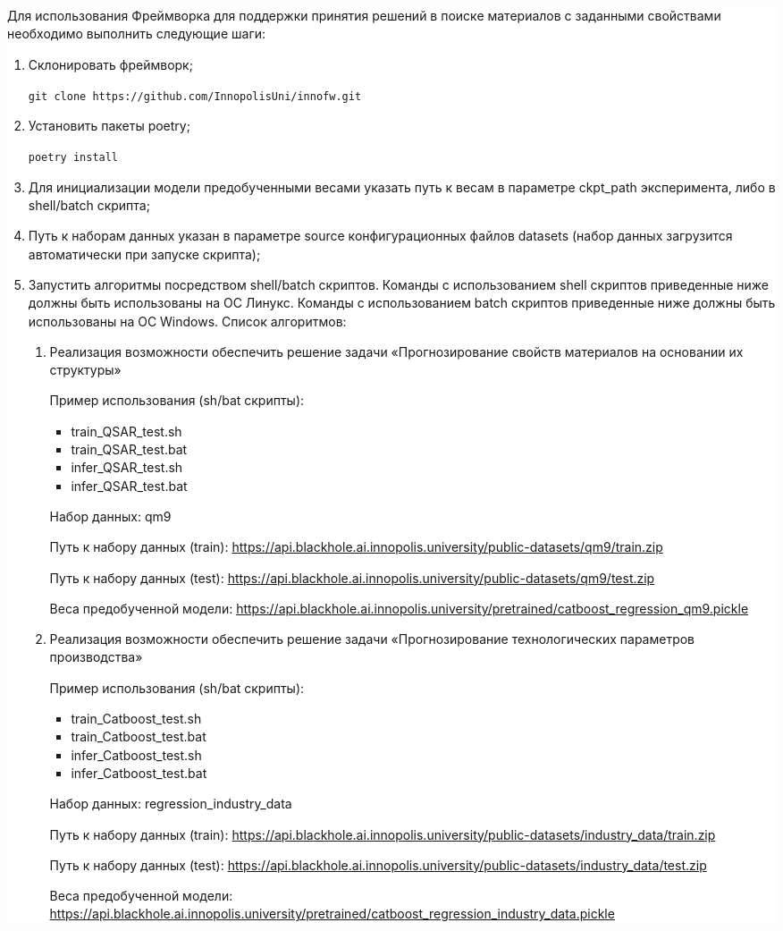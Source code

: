 Для использования Фреймворка для поддержки принятия решений в поиске материалов с заданными свойствами необходимо выполнить следующие шаги:
1)	Склонировать фреймворк;

    ```git clone https://github.com/InnopolisUni/innofw.git```

2)	Установить пакеты poetry;

    ```poetry install```

3)	Для инициализации модели предобученными весами указать путь к весам в параметре ckpt_path эксперимента, либо в shell/batch скрипта;
4)	Путь к наборам данных указан в параметре source конфигурационных файлов datasets (набор данных загрузится автоматически при запуске скрипта);
5)	Запустить алгоритмы посредством shell/batch скриптов.
Команды с использованием shell скриптов приведенные ниже должны быть использованы на ОС Линукс.
Команды с использованием batch скриптов приведенные ниже должны быть использованы на ОС Windows.
Список алгоритмов:

    1)	Реализация возможности обеспечить решение задачи «Прогнозирование свойств материалов на основании их структуры»

        Пример использования (sh/bat скрипты):
        -	train_QSAR_test.sh
        -	train_QSAR_test.bat
        -	infer_QSAR_test.sh
        -	infer_QSAR_test.bat
        
        Набор данных: qm9
        
        Путь к набору данных (train): https://api.blackhole.ai.innopolis.university/public-datasets/qm9/train.zip
        
        Путь к набору данных (test): https://api.blackhole.ai.innopolis.university/public-datasets/qm9/test.zip
        
        Веса предобученной модели: https://api.blackhole.ai.innopolis.university/pretrained/catboost_regression_qm9.pickle

    2)	Реализация возможности обеспечить решение задачи «Прогнозирование технологических параметров производства»

        Пример использования (sh/bat скрипты):
        - train_Catboost_test.sh
        -	train_Catboost_test.bat
        -	infer_Catboost_test.sh
        -	infer_Catboost_test.bat

        Набор данных: regression_industry_data

        Путь к набору данных (train): https://api.blackhole.ai.innopolis.university/public-datasets/industry_data/train.zip

        Путь к набору данных (test): https://api.blackhole.ai.innopolis.university/public-datasets/industry_data/test.zip

        Веса предобученной модели: https://api.blackhole.ai.innopolis.university/pretrained/catboost_regression_industry_data.pickle
